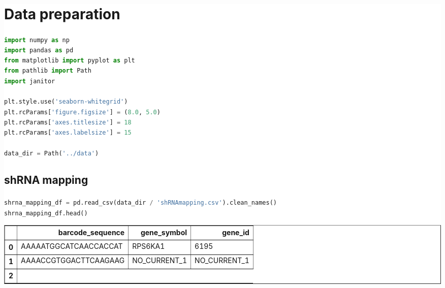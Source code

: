 # Data preparation


```python
import numpy as np
import pandas as pd
from matplotlib import pyplot as plt
from pathlib import Path
import janitor

plt.style.use('seaborn-whitegrid')
plt.rcParams['figure.figsize'] = (8.0, 5.0)
plt.rcParams['axes.titlesize'] = 18
plt.rcParams['axes.labelsize'] = 15

data_dir = Path('../data')
```

## shRNA mapping


```python
shrna_mapping_df = pd.read_csv(data_dir / 'shRNAmapping.csv').clean_names()
shrna_mapping_df.head()
```




<div>
<style scoped>
    .dataframe tbody tr th:only-of-type {
        vertical-align: middle;
    }

    .dataframe tbody tr th {
        vertical-align: top;
    }

    .dataframe thead th {
        text-align: right;
    }
</style>
<table border="1" class="dataframe">
  <thead>
    <tr style="text-align: right;">
      <th></th>
      <th>barcode_sequence</th>
      <th>gene_symbol</th>
      <th>gene_id</th>
    </tr>
  </thead>
  <tbody>
    <tr>
      <th>0</th>
      <td>AAAAATGGCATCAACCACCAT</td>
      <td>RPS6KA1</td>
      <td>6195</td>
    </tr>
    <tr>
      <th>1</th>
      <td>AAAACCGTGGACTTCAAGAAG</td>
      <td>NO_CURRENT_1</td>
      <td>NO_CURRENT_1</td>
    </tr>
    <tr>
      <th>2</th>